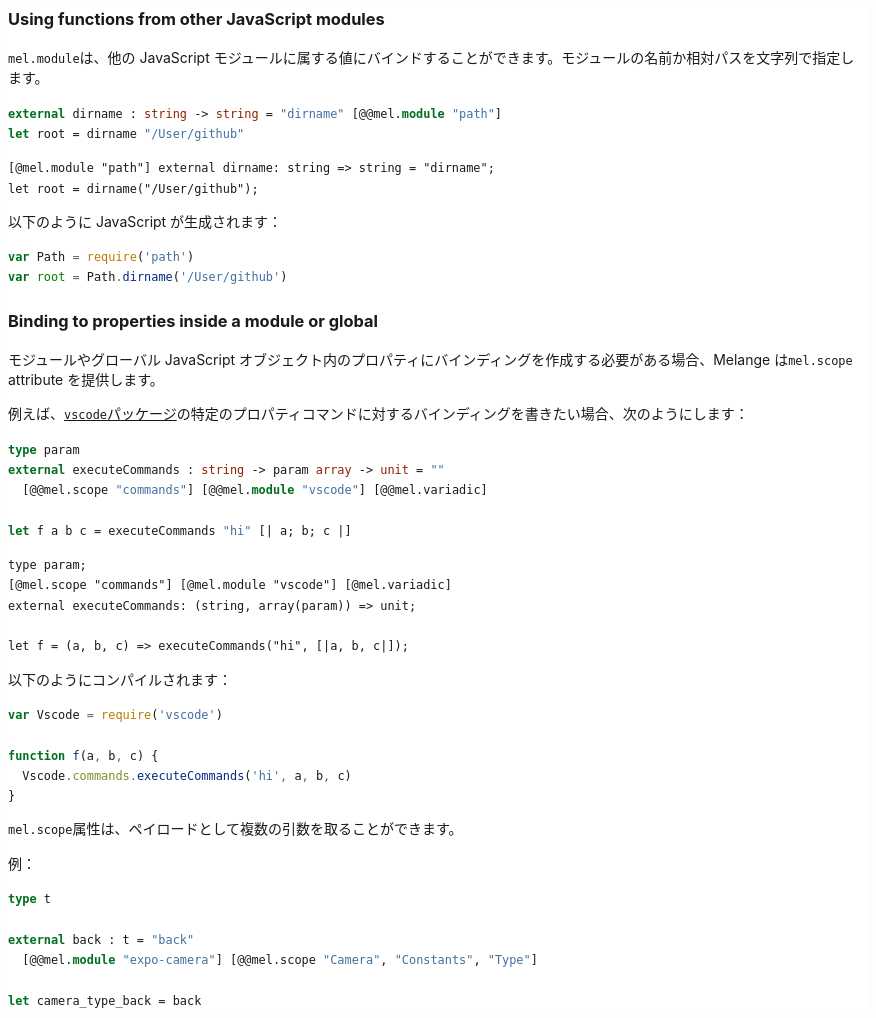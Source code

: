 ### Using functions from other JavaScript modules

`mel.module`は、他の JavaScript モジュールに属する値にバインドすることができます。モジュールの名前か相対パスを文字列で指定します。

```ocaml
external dirname : string -> string = "dirname" [@@mel.module "path"]
let root = dirname "/User/github"
```

```reasonml
[@mel.module "path"] external dirname: string => string = "dirname";
let root = dirname("/User/github");
```

以下のように JavaScript が生成されます：

```js
var Path = require('path')
var root = Path.dirname('/User/github')
```

### Binding to properties inside a module or global

モジュールやグローバル JavaScript オブジェクト内のプロパティにバインディングを作成する必要がある場合、Melange は`mel.scope` attribute を提供します。

例えば、[`vscode`パッケージ](https://code.visualstudio.com/api/references/vscode-api#commands)の特定のプロパティコマンドに対するバインディングを書きたい場合、次のようにします：

```ocaml
type param
external executeCommands : string -> param array -> unit = ""
  [@@mel.scope "commands"] [@@mel.module "vscode"] [@@mel.variadic]

let f a b c = executeCommands "hi" [| a; b; c |]
```

```reasonml
type param;
[@mel.scope "commands"] [@mel.module "vscode"] [@mel.variadic]
external executeCommands: (string, array(param)) => unit;

let f = (a, b, c) => executeCommands("hi", [|a, b, c|]);
```

以下のようにコンパイルされます：

```javascript
var Vscode = require('vscode')

function f(a, b, c) {
  Vscode.commands.executeCommands('hi', a, b, c)
}
```

`mel.scope`属性は、ペイロードとして複数の引数を取ることができます。

例：

```ocaml
type t

external back : t = "back"
  [@@mel.module "expo-camera"] [@@mel.scope "Camera", "Constants", "Type"]

let camera_type_back = back
```
